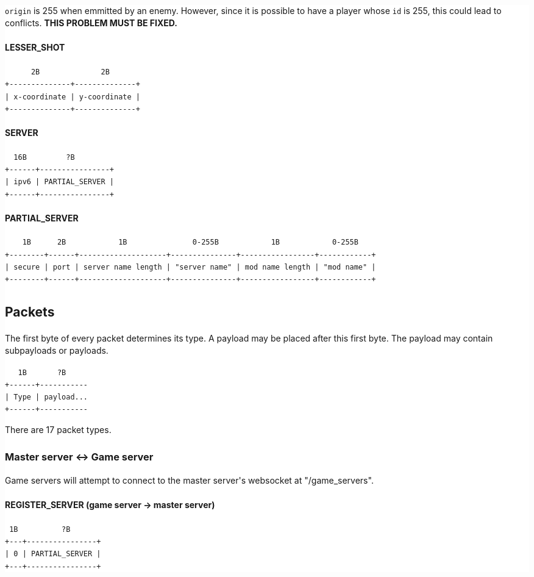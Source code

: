`origin` is 255 when emmitted by an enemy. However, since it is possible to have a player whose `id` is 255, this could lead to conflicts. **THIS PROBLEM MUST BE FIXED.**


#### LESSER_SHOT
```
      2B              2B
+--------------+--------------+
| x-coordinate | y-coordinate |
+--------------+--------------+
```


#### SERVER
```
  16B         ?B
+------+----------------+
| ipv6 | PARTIAL_SERVER |
+------+----------------+
```


#### PARTIAL_SERVER
```
    1B      2B            1B               0-255B            1B            0-255B
+--------+------+--------------------+---------------+-----------------+------------+
| secure | port | server name length | "server name" | mod name length | "mod name" |
+--------+------+--------------------+---------------+-----------------+------------+
```


## Packets

The first byte of every packet determines its type. A payload may be placed after this first byte. The payload may contain subpayloads or payloads.

```
   1B       ?B
+------+-----------
| Type | payload...
+------+-----------
```

There are 17 packet types.



### Master server ↔ Game server

Game servers will attempt to connect to the master server's websocket at "/game_servers".

#### REGISTER_SERVER (game server → master server)
```
 1B          ?B
+---+----------------+
| 0 | PARTIAL_SERVER |
+---+----------------+
```
